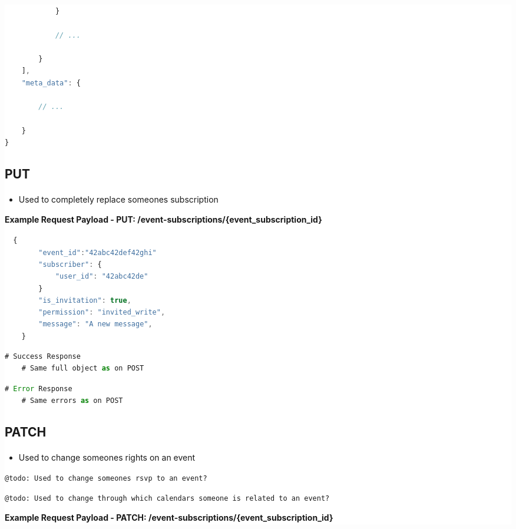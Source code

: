 ```javascript
            }

            // ...

        }   
    ],
    "meta_data": {

        // ...
        
    }
}
```

## PUT

* Used to completely replace someones subscription

**Example Request Payload - PUT: /event-subscriptions/{event_subscription_id}**

```javascript
  {
        "event_id":"42abc42def42ghi"
        "subscriber": {
            "user_id": "42abc42de"
        }
        "is_invitation": true,
        "permission": "invited_write",
        "message": "A new message",
    }
```

```javascript
# Success Response
    # Same full object as on POST
```

```javascript
# Error Response
    # Same errors as on POST
```


## PATCH

* Used to change someones rights on an event
```
@todo: Used to change someones rsvp to an event?
```
```
@todo: Used to change through which calendars someone is related to an event?
```

**Example Request Payload - PATCH: /event-subscriptions/{event_subscription_id}**
